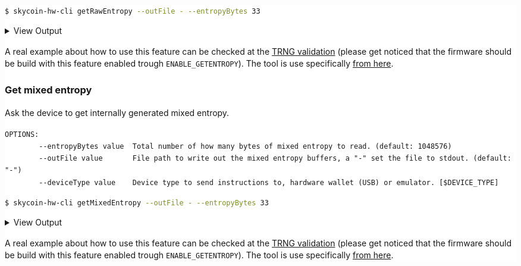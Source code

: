 ```bash
$ skycoin-hw-cli getRawEntropy --outFile - --entropyBytes 33
```

<details><summary>View Output</summary></details>

A real example about how to use this feature can be checked at the [TRNG validation](https://github.com/skycoin/hardware-wallet/tree/8edc2a28027875f464b68348c44fb188efb4dfbb#validate-the-trng) (please get noticed that the firmware should be build with this feature enabled trough `ENABLE_GETENTROPY`). The tool is use specifically [from here](https://github.com/skycoin/hardware-wallet/blob/8edc2a28027875f464b68348c44fb188efb4dfbb/trng-test/Makefile#L7-L8).

### Get mixed entropy

Ask the device to get internally generated mixed entropy.

```
OPTIONS:
        --entropyBytes value  Total number of how many bytes of mixed entropy to read. (default: 1048576)
        --outFile value       File path to write out the mixed entropy buffers, a "-" set the file to stdout. (default: "-")
        --deviceType value    Device type to send instructions to, hardware wallet (USB) or emulator. [$DEVICE_TYPE]
```

```bash
$ skycoin-hw-cli getMixedEntropy --outFile - --entropyBytes 33
```

<details><summary>View Output</summary></details>

A real example about how to use this feature can be checked at the [TRNG validation](https://github.com/skycoin/hardware-wallet/tree/8edc2a28027875f464b68348c44fb188efb4dfbb#validate-the-trng) (please get noticed that the firmware should be build with this feature enabled trough `ENABLE_GETENTROPY`). The tool is use specifically [from here](https://github.com/skycoin/hardware-wallet/blob/8edc2a28027875f464b68348c44fb188efb4dfbb/trng-test/Makefile#L7-L8).